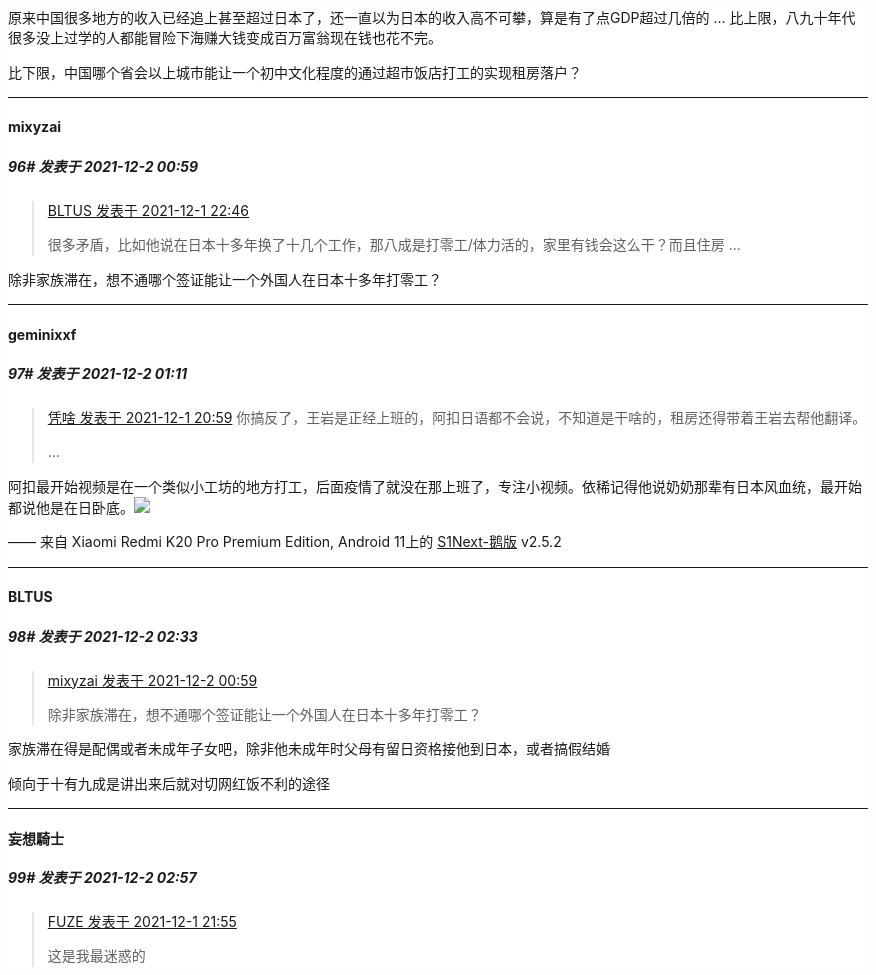 原来中国很多地方的收入已经追上甚至超过日本了，还一直以为日本的收入高不可攀，算是有了点GDP超过几倍的 ...</blockquote>
比上限，八九十年代很多没上过学的人都能冒险下海赚大钱变成百万富翁现在钱也花不完。

比下限，中国哪个省会以上城市能让一个初中文化程度的通过超市饭店打工的实现租房落户？

*****

####  mixyzai  
##### 96#       发表于 2021-12-2 00:59

<blockquote><a href="httphttps://bbs.saraba1st.com/2b/forum.php?mod=redirect&amp;goto=findpost&amp;pid=53776866&amp;ptid=2040320" target="_blank">BLTUS 发表于 2021-12-1 22:46</a>

很多矛盾，比如他说在日本十多年换了十几个工作，那八成是打零工/体力活的，家里有钱会这么干？而且住房 ...</blockquote>
除非家族滞在，想不通哪个签证能让一个外国人在日本十多年打零工？



*****

####  geminixxf  
##### 97#       发表于 2021-12-2 01:11

<blockquote><a href="httphttps://bbs.saraba1st.com/2b/forum.php?mod=redirect&amp;goto=findpost&amp;pid=53775679&amp;ptid=2040320" target="_blank">凭啥 发表于 2021-12-1 20:59</a>
你搞反了，王岩是正经上班的，阿扣日语都不会说，不知道是干啥的，租房还得带着王岩去帮他翻译。

 ...</blockquote>
阿扣最开始视频是在一个类似小工坊的地方打工，后面疫情了就没在那上班了，专注小视频。依稀记得他说奶奶那辈有日本风血统，最开始都说他是在日卧底。<img src="https://static.saraba1st.com/image/smiley/face2017/067.png" referrerpolicy="no-referrer">

—— 来自 Xiaomi Redmi K20 Pro Premium Edition, Android 11上的 [S1Next-鹅版](https://github.com/ykrank/S1-Next/releases) v2.5.2



*****

####  BLTUS  
##### 98#       发表于 2021-12-2 02:33

<blockquote><a href="httphttps://bbs.saraba1st.com/2b/forum.php?mod=redirect&amp;goto=findpost&amp;pid=53777726&amp;ptid=2040320" target="_blank">mixyzai 发表于 2021-12-2 00:59</a>

除非家族滞在，想不通哪个签证能让一个外国人在日本十多年打零工？</blockquote>
家族滞在得是配偶或者未成年子女吧，除非他未成年时父母有留日资格接他到日本，或者搞假结婚

倾向于十有九成是讲出来后就对切网红饭不利的途径

*****

####  妄想騎士  
##### 99#       发表于 2021-12-2 02:57

<blockquote><a href="httphttps://bbs.saraba1st.com/2b/forum.php?mod=redirect&amp;goto=findpost&amp;pid=53776361&amp;ptid=2040320" target="_blank">FUZE 发表于 2021-12-1 21:55</a>

这是我最迷惑的
